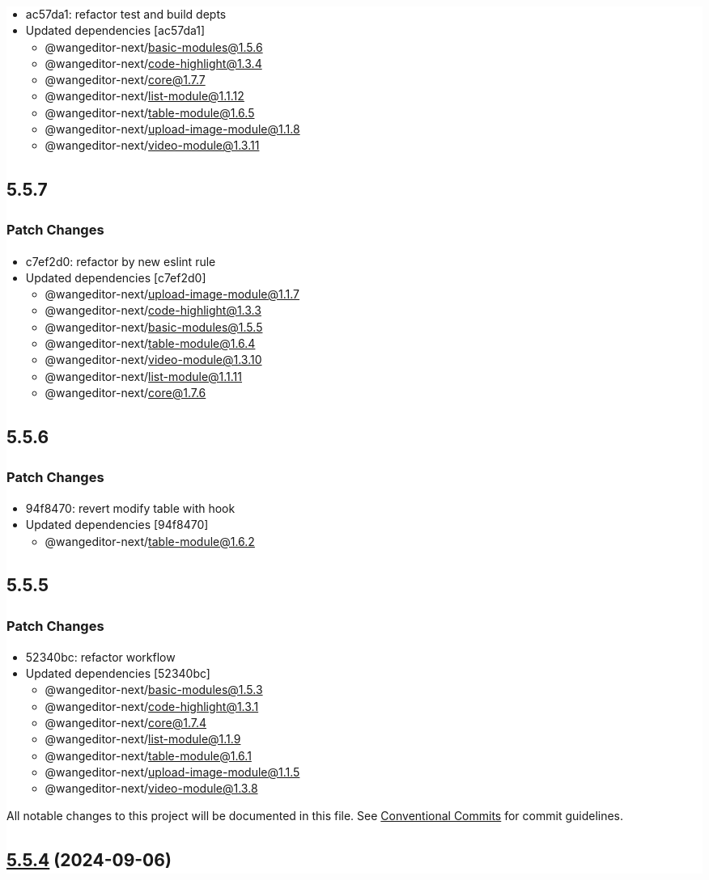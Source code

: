 - ac57da1: refactor test and build depts
- Updated dependencies [ac57da1]
  - @wangeditor-next/basic-modules@1.5.6
  - @wangeditor-next/code-highlight@1.3.4
  - @wangeditor-next/core@1.7.7
  - @wangeditor-next/list-module@1.1.12
  - @wangeditor-next/table-module@1.6.5
  - @wangeditor-next/upload-image-module@1.1.8
  - @wangeditor-next/video-module@1.3.11

## 5.5.7

### Patch Changes

- c7ef2d0: refactor by new eslint rule
- Updated dependencies [c7ef2d0]
  - @wangeditor-next/upload-image-module@1.1.7
  - @wangeditor-next/code-highlight@1.3.3
  - @wangeditor-next/basic-modules@1.5.5
  - @wangeditor-next/table-module@1.6.4
  - @wangeditor-next/video-module@1.3.10
  - @wangeditor-next/list-module@1.1.11
  - @wangeditor-next/core@1.7.6

## 5.5.6

### Patch Changes

- 94f8470: revert modify table with hook
- Updated dependencies [94f8470]
  - @wangeditor-next/table-module@1.6.2

## 5.5.5

### Patch Changes

- 52340bc: refactor workflow
- Updated dependencies [52340bc]
  - @wangeditor-next/basic-modules@1.5.3
  - @wangeditor-next/code-highlight@1.3.1
  - @wangeditor-next/core@1.7.4
  - @wangeditor-next/list-module@1.1.9
  - @wangeditor-next/table-module@1.6.1
  - @wangeditor-next/upload-image-module@1.1.5
  - @wangeditor-next/video-module@1.3.8

All notable changes to this project will be documented in this file.
See [Conventional Commits](https://conventionalcommits.org) for commit guidelines.

## [5.5.4](https://github.com/wangeditor-next/wangeditor-next/compare/@wangeditor-next/editor@5.5.3...@wangeditor-next/editor@5.5.4) (2024-09-06)

